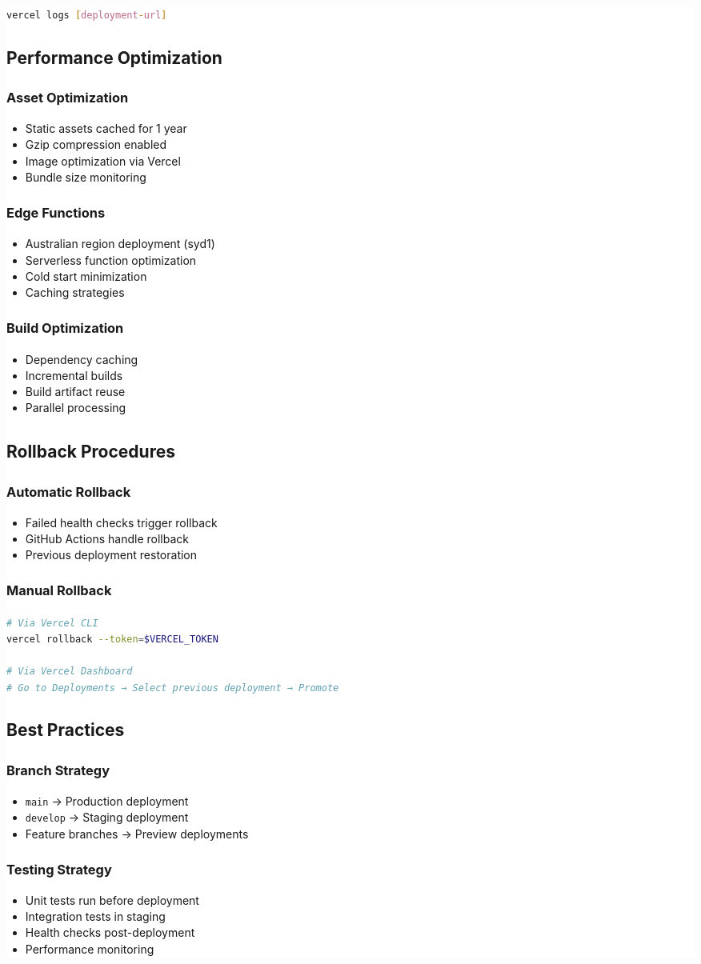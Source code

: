 ```bash
vercel logs [deployment-url]
```

## Performance Optimization

### Asset Optimization
- Static assets cached for 1 year
- Gzip compression enabled
- Image optimization via Vercel
- Bundle size monitoring

### Edge Functions
- Australian region deployment (syd1)
- Serverless function optimization
- Cold start minimization
- Caching strategies

### Build Optimization
- Dependency caching
- Incremental builds
- Build artifact reuse
- Parallel processing

## Rollback Procedures

### Automatic Rollback
- Failed health checks trigger rollback
- GitHub Actions handle rollback
- Previous deployment restoration

### Manual Rollback
```bash
# Via Vercel CLI
vercel rollback --token=$VERCEL_TOKEN

# Via Vercel Dashboard
# Go to Deployments → Select previous deployment → Promote
```

## Best Practices

### Branch Strategy
- `main` → Production deployment
- `develop` → Staging deployment
- Feature branches → Preview deployments

### Testing Strategy
- Unit tests run before deployment
- Integration tests in staging
- Health checks post-deployment
- Performance monitoring
